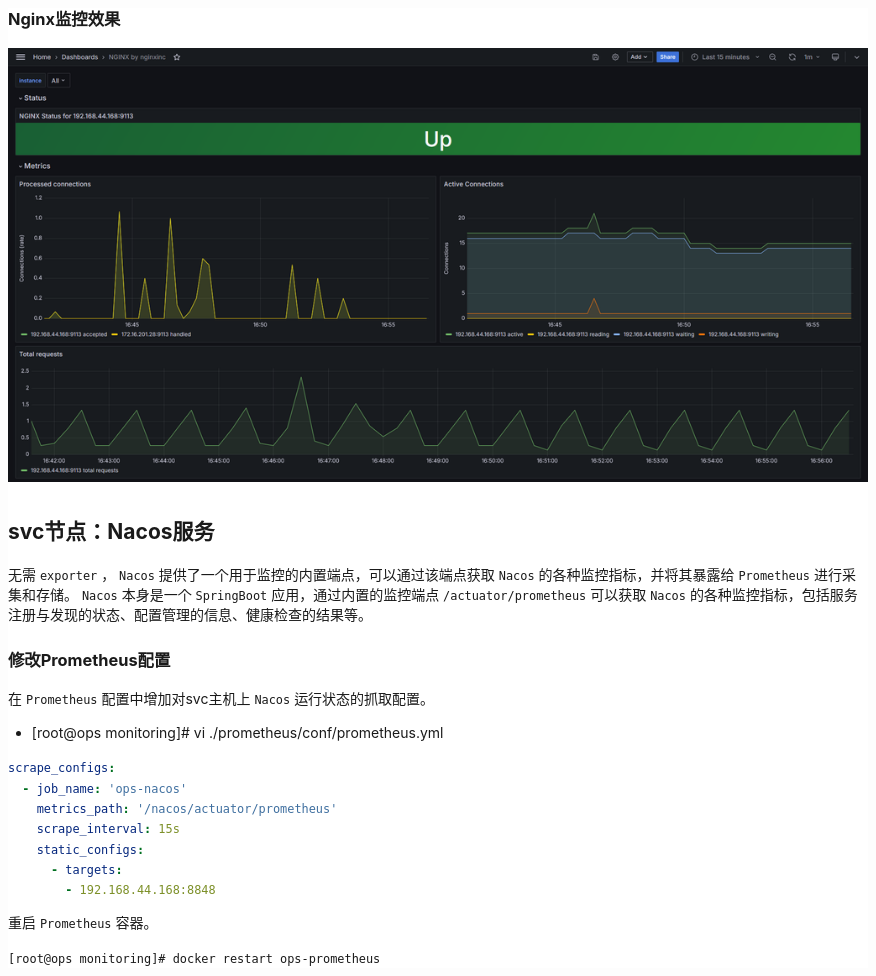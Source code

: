 ### Nginx监控效果

![2024-11-16-4-NginxDashboard.jpg](https://github.com/heartsuit/heartsuit.github.io/raw/master/pictures/2024-11-16-4-NginxDashboard.jpg)

## svc节点：Nacos服务

无需 `exporter` ， `Nacos` 提供了一个用于监控的内置端点，可以通过该端点获取 `Nacos` 的各种监控指标，并将其暴露给 `Prometheus` 进行采集和存储。 `Nacos` 本身是一个 `SpringBoot` 应用，通过内置的监控端点 `/actuator/prometheus` 可以获取 `Nacos` 的各种监控指标，包括服务注册与发现的状态、配置管理的信息、健康检查的结果等。

### 修改Prometheus配置

在 `Prometheus` 配置中增加对svc主机上 `Nacos` 运行状态的抓取配置。
* [root@ops monitoring]# vi ./prometheus/conf/prometheus.yml

```yaml
scrape_configs:
  - job_name: 'ops-nacos'
    metrics_path: '/nacos/actuator/prometheus'
    scrape_interval: 15s
    static_configs:
      - targets:
        - 192.168.44.168:8848
```

重启 `Prometheus` 容器。

```bash
[root@ops monitoring]# docker restart ops-prometheus
```
